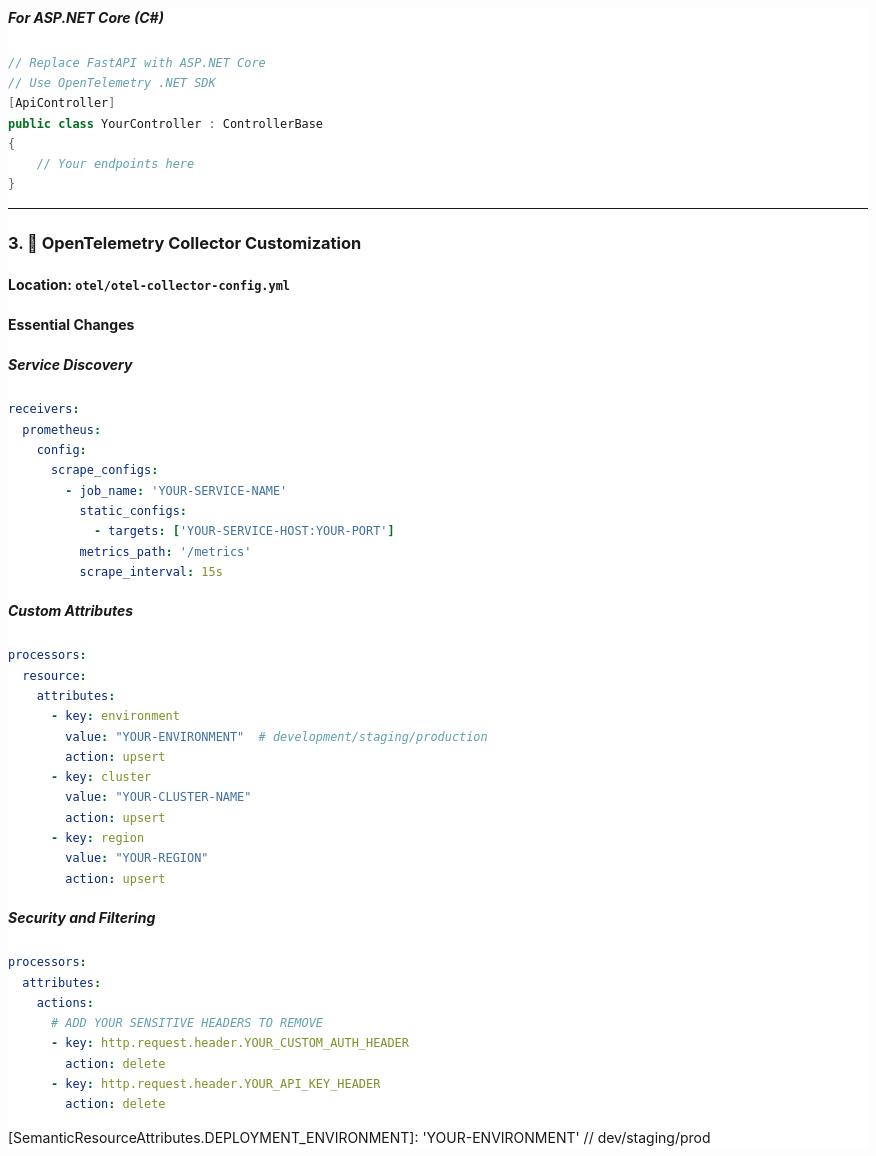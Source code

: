 ##### For ASP.NET Core (C#)
```csharp
// Replace FastAPI with ASP.NET Core
// Use OpenTelemetry .NET SDK
[ApiController]
public class YourController : ControllerBase
{
    // Your endpoints here
}
```

---

### 3. 🔄 OpenTelemetry Collector Customization

#### **Location**: `otel/otel-collector-config.yml`

#### **Essential Changes**

##### Service Discovery
```yaml
receivers:
  prometheus:
    config:
      scrape_configs:
        - job_name: 'YOUR-SERVICE-NAME'
          static_configs:
            - targets: ['YOUR-SERVICE-HOST:YOUR-PORT']
          metrics_path: '/metrics'
          scrape_interval: 15s
```

##### Custom Attributes
```yaml
processors:
  resource:
    attributes:
      - key: environment
        value: "YOUR-ENVIRONMENT"  # development/staging/production
        action: upsert
      - key: cluster
        value: "YOUR-CLUSTER-NAME"
        action: upsert
      - key: region
        value: "YOUR-REGION"
        action: upsert
```

##### Security and Filtering
```yaml
processors:
  attributes:
    actions:
      # ADD YOUR SENSITIVE HEADERS TO REMOVE
      - key: http.request.header.YOUR_CUSTOM_AUTH_HEADER
        action: delete
      - key: http.request.header.YOUR_API_KEY_HEADER
        action: delete
```


  [SemanticResourceAttributes.SERVICE_NAME]: 'YOUR-FRONTEND-SERVICE-NAME',
  [SemanticResourceAttributes.SERVICE_VERSION]: 'YOUR-VERSION',
  [SemanticResourceAttributes.SERVICE_INSTANCE_ID]: 'YOUR-INSTANCE-ID',
  [SemanticResourceAttributes.DEPLOYMENT_ENVIRONMENT]: 'YOUR-ENVIRONMENT' // dev/staging/prod